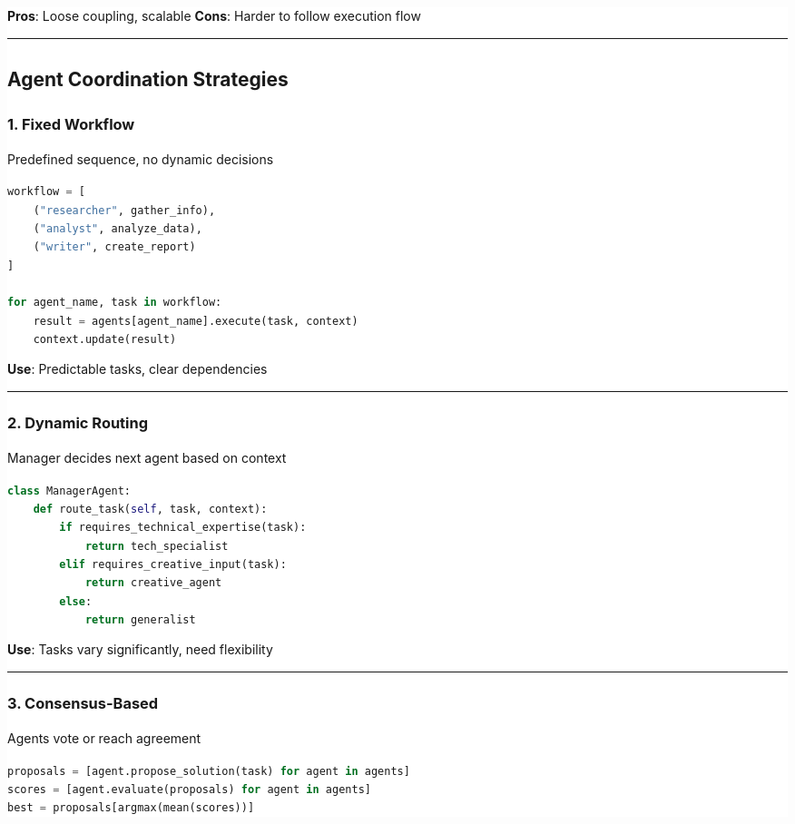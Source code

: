 **Pros**: Loose coupling, scalable
**Cons**: Harder to follow execution flow

---

## Agent Coordination Strategies

### 1. Fixed Workflow

Predefined sequence, no dynamic decisions

```python
workflow = [
    ("researcher", gather_info),
    ("analyst", analyze_data),
    ("writer", create_report)
]

for agent_name, task in workflow:
    result = agents[agent_name].execute(task, context)
    context.update(result)
```

**Use**: Predictable tasks, clear dependencies

---

### 2. Dynamic Routing

Manager decides next agent based on context

```python
class ManagerAgent:
    def route_task(self, task, context):
        if requires_technical_expertise(task):
            return tech_specialist
        elif requires_creative_input(task):
            return creative_agent
        else:
            return generalist
```

**Use**: Tasks vary significantly, need flexibility

---

### 3. Consensus-Based

Agents vote or reach agreement

```python
proposals = [agent.propose_solution(task) for agent in agents]
scores = [agent.evaluate(proposals) for agent in agents]
best = proposals[argmax(mean(scores))]
```
